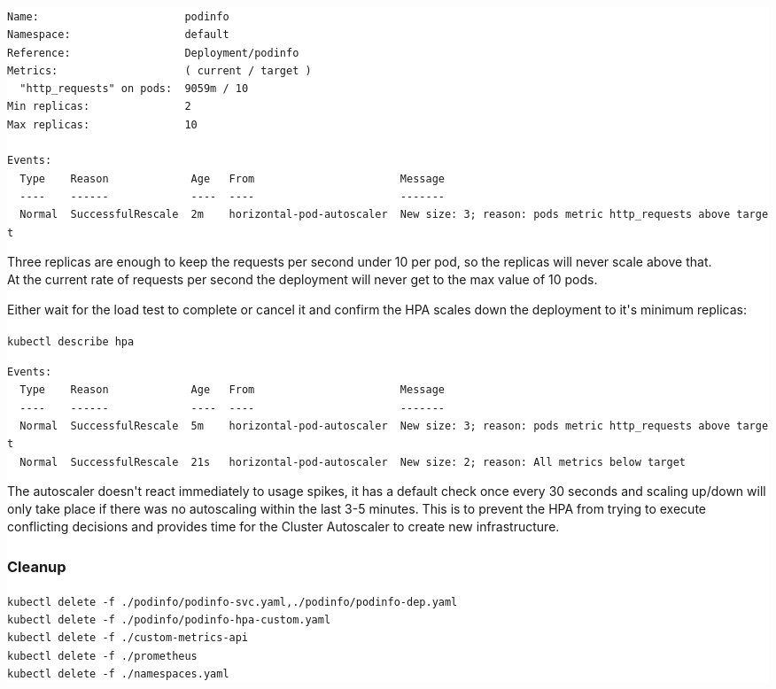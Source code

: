 ```
Name:                       podinfo
Namespace:                  default
Reference:                  Deployment/podinfo
Metrics:                    ( current / target )
  "http_requests" on pods:  9059m / 10
Min replicas:               2
Max replicas:               10

Events:
  Type    Reason             Age   From                       Message
  ----    ------             ----  ----                       -------
  Normal  SuccessfulRescale  2m    horizontal-pod-autoscaler  New size: 3; reason: pods metric http_requests above target
```

Three replicas are enough to keep the requests per second under 10 per pod, so the replicas will never scale above that.   
At the current rate of requests per second the deployment will never get to the max value of 10 pods.    

Either wait for the load test to complete or cancel it and confirm the HPA scales down the deployment to it's minimum replicas:
```
kubectl describe hpa
```

```
Events:
  Type    Reason             Age   From                       Message
  ----    ------             ----  ----                       -------
  Normal  SuccessfulRescale  5m    horizontal-pod-autoscaler  New size: 3; reason: pods metric http_requests above target
  Normal  SuccessfulRescale  21s   horizontal-pod-autoscaler  New size: 2; reason: All metrics below target
```

The autoscaler doesn't react immediately to usage spikes, it has a default check once every 30 seconds and 
scaling up/down will only take place if there was no autoscaling within the last 3-5 minutes. This is to prevent the HPA
from trying to execute conflicting decisions and provides time for the Cluster Autoscaler to create new infrastructure.

### Cleanup

```
kubectl delete -f ./podinfo/podinfo-svc.yaml,./podinfo/podinfo-dep.yaml
kubectl delete -f ./podinfo/podinfo-hpa-custom.yaml
kubectl delete -f ./custom-metrics-api
kubectl delete -f ./prometheus
kubectl delete -f ./namespaces.yaml
```
